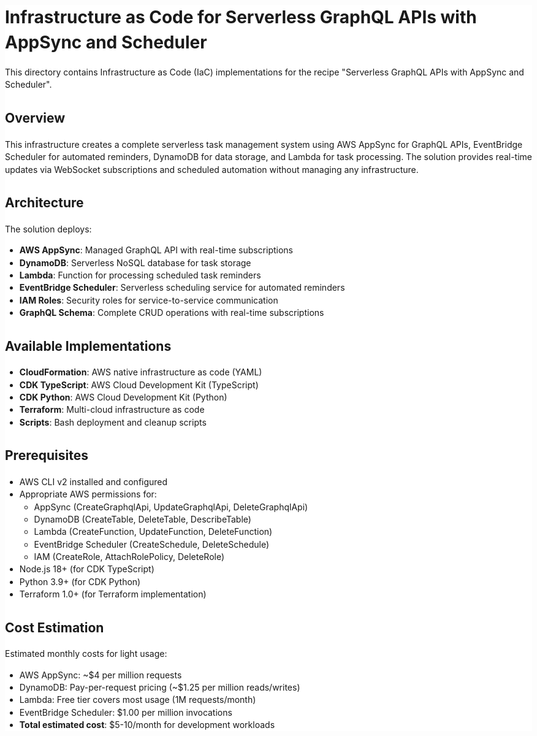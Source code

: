 # Infrastructure as Code for Serverless GraphQL APIs with AppSync and Scheduler

This directory contains Infrastructure as Code (IaC) implementations for the recipe "Serverless GraphQL APIs with AppSync and Scheduler".

## Overview

This infrastructure creates a complete serverless task management system using AWS AppSync for GraphQL APIs, EventBridge Scheduler for automated reminders, DynamoDB for data storage, and Lambda for task processing. The solution provides real-time updates via WebSocket subscriptions and scheduled automation without managing any infrastructure.

## Architecture

The solution deploys:

- **AWS AppSync**: Managed GraphQL API with real-time subscriptions
- **DynamoDB**: Serverless NoSQL database for task storage
- **Lambda**: Function for processing scheduled task reminders
- **EventBridge Scheduler**: Serverless scheduling service for automated reminders
- **IAM Roles**: Security roles for service-to-service communication
- **GraphQL Schema**: Complete CRUD operations with real-time subscriptions

## Available Implementations

- **CloudFormation**: AWS native infrastructure as code (YAML)
- **CDK TypeScript**: AWS Cloud Development Kit (TypeScript)
- **CDK Python**: AWS Cloud Development Kit (Python)
- **Terraform**: Multi-cloud infrastructure as code
- **Scripts**: Bash deployment and cleanup scripts

## Prerequisites

- AWS CLI v2 installed and configured
- Appropriate AWS permissions for:
  - AppSync (CreateGraphqlApi, UpdateGraphqlApi, DeleteGraphqlApi)
  - DynamoDB (CreateTable, DeleteTable, DescribeTable)
  - Lambda (CreateFunction, UpdateFunction, DeleteFunction)
  - EventBridge Scheduler (CreateSchedule, DeleteSchedule)
  - IAM (CreateRole, AttachRolePolicy, DeleteRole)
- Node.js 18+ (for CDK TypeScript)
- Python 3.9+ (for CDK Python)
- Terraform 1.0+ (for Terraform implementation)

## Cost Estimation

Estimated monthly costs for light usage:
- AWS AppSync: ~$4 per million requests
- DynamoDB: Pay-per-request pricing (~$1.25 per million reads/writes)
- Lambda: Free tier covers most usage (1M requests/month)
- EventBridge Scheduler: $1.00 per million invocations
- **Total estimated cost**: $5-10/month for development workloads
